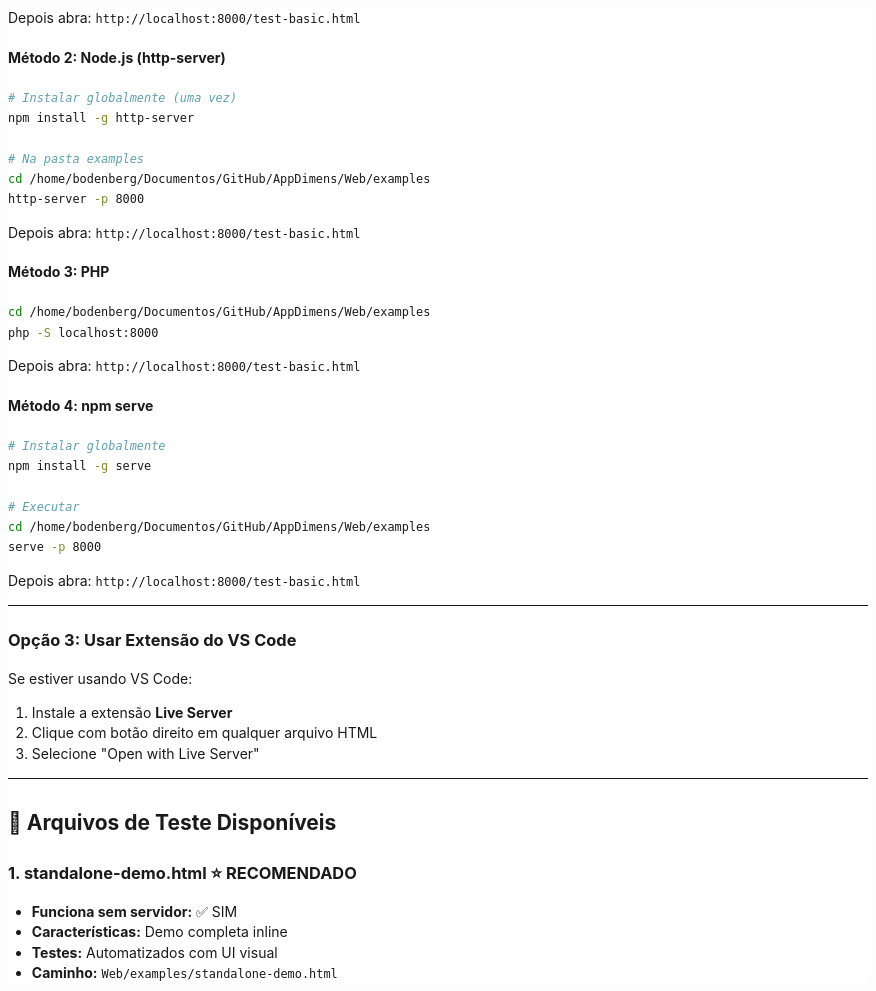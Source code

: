 Depois abra: `http://localhost:8000/test-basic.html`

#### Método 2: Node.js (http-server)

```bash
# Instalar globalmente (uma vez)
npm install -g http-server

# Na pasta examples
cd /home/bodenberg/Documentos/GitHub/AppDimens/Web/examples
http-server -p 8000
```

Depois abra: `http://localhost:8000/test-basic.html`

#### Método 3: PHP

```bash
cd /home/bodenberg/Documentos/GitHub/AppDimens/Web/examples
php -S localhost:8000
```

Depois abra: `http://localhost:8000/test-basic.html`

#### Método 4: npm serve

```bash
# Instalar globalmente
npm install -g serve

# Executar
cd /home/bodenberg/Documentos/GitHub/AppDimens/Web/examples
serve -p 8000
```

Depois abra: `http://localhost:8000/test-basic.html`

---

### Opção 3: Usar Extensão do VS Code

Se estiver usando VS Code:

1. Instale a extensão **Live Server**
2. Clique com botão direito em qualquer arquivo HTML
3. Selecione "Open with Live Server"

---

## 📝 Arquivos de Teste Disponíveis

### 1. **standalone-demo.html** ⭐ RECOMENDADO
- **Funciona sem servidor:** ✅ SIM
- **Características:** Demo completa inline
- **Testes:** Automatizados com UI visual
- **Caminho:** `Web/examples/standalone-demo.html`
